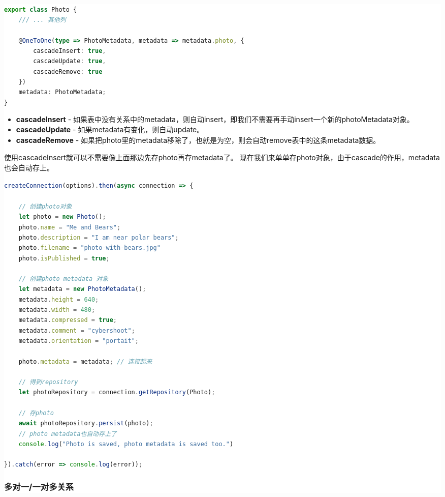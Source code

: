 ```typescript
export class Photo {
    /// ... 其他列

    @OneToOne(type => PhotoMetadata, metadata => metadata.photo, {
        cascadeInsert: true,
        cascadeUpdate: true,
        cascadeRemove: true
    })
    metadata: PhotoMetadata;
}
```

* **cascadeInsert** - 如果表中没有关系中的metadata，则自动insert，即我们不需要再手动insert一个新的photoMetadata对象。
* **cascadeUpdate** - 如果metadata有变化，则自动update。
* **cascadeRemove** - 如果把photo里的metadata移除了，也就是为空，则会自动remove表中的这条metadata数据。

使用cascadeInsert就可以不需要像上面那边先存photo再存metadata了。
现在我们来单单存photo对象，由于cascade的作用，metadata也会自动存上。

```typescript
createConnection(options).then(async connection => {

    // 创建photo对象
    let photo = new Photo();
    photo.name = "Me and Bears";
    photo.description = "I am near polar bears";
    photo.filename = "photo-with-bears.jpg"
    photo.isPublished = true;

    // 创建photo metadata 对象
    let metadata = new PhotoMetadata();
    metadata.height = 640;
    metadata.width = 480;
    metadata.compressed = true;
    metadata.comment = "cybershoot";
    metadata.orientation = "portait";
    
    photo.metadata = metadata; // 连接起来

    // 得到repository
    let photoRepository = connection.getRepository(Photo);

    // 存photo
    await photoRepository.persist(photo);
    // photo metadata也自动存上了
    console.log("Photo is saved, photo metadata is saved too.")

}).catch(error => console.log(error));
```     

### 多对一/一对多关系
